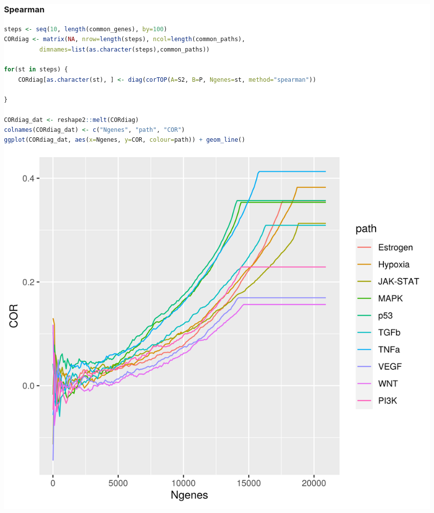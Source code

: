 ### Spearman

``` r
steps <- seq(10, length(common_genes), by=100)
CORdiag <- matrix(NA, nrow=length(steps), ncol=length(common_paths),
          dimnames=list(as.character(steps),common_paths))

for(st in steps) {
    CORdiag[as.character(st), ] <- diag(corTOP(A=S2, B=P, Ngenes=st, method="spearman"))

}

CORdiag_dat <- reshape2::melt(CORdiag)
colnames(CORdiag_dat) <- c("Ngenes", "path", "COR")
ggplot(CORdiag_dat, aes(x=Ngenes, y=COR, colour=path)) + geom_line()
```

![](./match_output//figures/spearman_curve-1.png)
